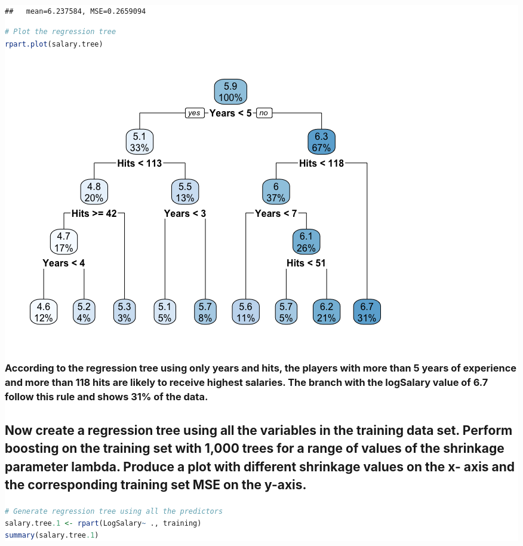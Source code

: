     ##   mean=6.237584, MSE=0.2659094

``` r
# Plot the regression tree
rpart.plot(salary.tree)
```

![](RegTree_files/figure-gfm/unnamed-chunk-9-1.png)

### According to the regression tree using only years and hits, the players with more than 5 years of experience and more than 118 hits are likely to receive highest salaries. The branch with the logSalary value of 6.7 follow this rule and shows 31% of the data.

## Now create a regression tree using all the variables in the training data set. Perform boosting on the training set with 1,000 trees for a range of values of the shrinkage parameter lambda. Produce a plot with different shrinkage values on the x- axis and the corresponding training set MSE on the y-axis.

``` r
# Generate regression tree using all the predictors
salary.tree.1 <- rpart(LogSalary~ ., training)
summary(salary.tree.1)
```
